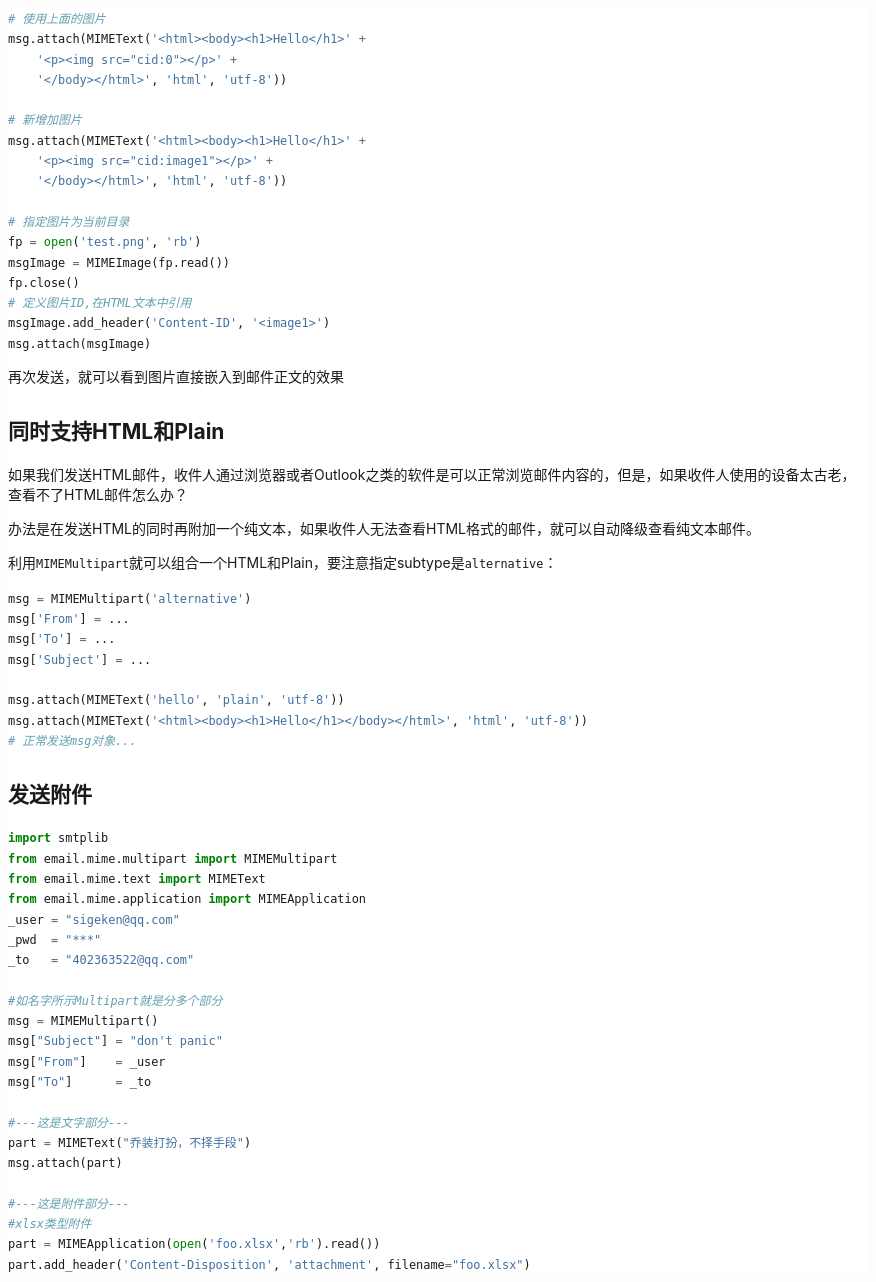 ```python
# 使用上面的图片
msg.attach(MIMEText('<html><body><h1>Hello</h1>' +
    '<p><img src="cid:0"></p>' +
    '</body></html>', 'html', 'utf-8'))

# 新增加图片
msg.attach(MIMEText('<html><body><h1>Hello</h1>' +
    '<p><img src="cid:image1"></p>' +
    '</body></html>', 'html', 'utf-8'))

# 指定图片为当前目录
fp = open('test.png', 'rb')
msgImage = MIMEImage(fp.read())
fp.close()
# 定义图片ID,在HTML文本中引用
msgImage.add_header('Content-ID', '<image1>')
msg.attach(msgImage)
```

再次发送，就可以看到图片直接嵌入到邮件正文的效果

## 同时支持HTML和Plain

如果我们发送HTML邮件，收件人通过浏览器或者Outlook之类的软件是可以正常浏览邮件内容的，但是，如果收件人使用的设备太古老，查看不了HTML邮件怎么办？

办法是在发送HTML的同时再附加一个纯文本，如果收件人无法查看HTML格式的邮件，就可以自动降级查看纯文本邮件。

利用`MIMEMultipart`就可以组合一个HTML和Plain，要注意指定subtype是`alternative`：

```python
msg = MIMEMultipart('alternative')
msg['From'] = ...
msg['To'] = ...
msg['Subject'] = ...

msg.attach(MIMEText('hello', 'plain', 'utf-8'))
msg.attach(MIMEText('<html><body><h1>Hello</h1></body></html>', 'html', 'utf-8'))
# 正常发送msg对象...
```

## 发送附件

```python
import smtplib
from email.mime.multipart import MIMEMultipart
from email.mime.text import MIMEText
from email.mime.application import MIMEApplication
_user = "sigeken@qq.com"
_pwd  = "***"
_to   = "402363522@qq.com"

#如名字所示Multipart就是分多个部分
msg = MIMEMultipart()
msg["Subject"] = "don't panic"
msg["From"]    = _user
msg["To"]      = _to

#---这是文字部分---
part = MIMEText("乔装打扮，不择手段")
msg.attach(part)

#---这是附件部分---
#xlsx类型附件
part = MIMEApplication(open('foo.xlsx','rb').read())
part.add_header('Content-Disposition', 'attachment', filename="foo.xlsx")
```